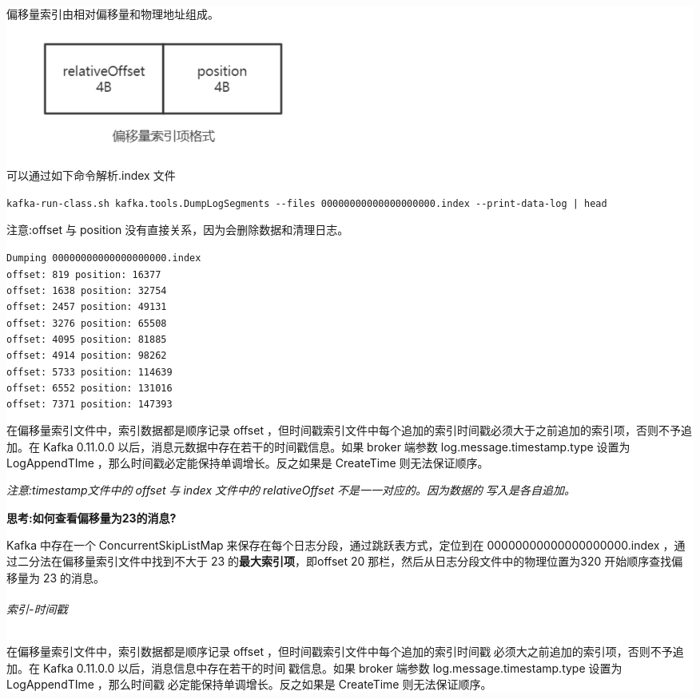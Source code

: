 偏移量索引由相对偏移量和物理地址组成。

<img src="图片/索引-偏移量2.png" style="zoom:50%;" />

可以通过如下命令解析.index 文件

```shell
kafka-run-class.sh kafka.tools.DumpLogSegments --files 00000000000000000000.index --print-data-log | head
```

注意:offset 与 position 没有直接关系，因为会删除数据和清理日志。

```shell
Dumping 00000000000000000000.index
offset: 819 position: 16377
offset: 1638 position: 32754
offset: 2457 position: 49131
offset: 3276 position: 65508
offset: 4095 position: 81885
offset: 4914 position: 98262
offset: 5733 position: 114639
offset: 6552 position: 131016
offset: 7371 position: 147393
```

在偏移量索引文件中，索引数据都是顺序记录 offset ，但时间戳索引文件中每个追加的索引时间戳必须大于之前追加的索引项，否则不予追加。在 Kafka 0.11.0.0 以后，消息元数据中存在若干的时间戳信息。如果 broker 端参数 log.message.timestamp.type 设置为 LogAppendTIme ，那么时间戳必定能保持单调增长。反之如果是 CreateTime 则无法保证顺序。

*注意:timestamp文件中的 offset 与 index 文件中的 relativeOffset 不是一一对应的。因为数据的 写入是各自追加。*

**思考:如何查看偏移量为23的消息?**

Kafka 中存在一个 ConcurrentSkipListMap 来保存在每个日志分段，通过跳跃表方式，定位到在 00000000000000000000.index ，通过二分法在偏移量索引文件中找到不大于 23 的**最大索引项**，即offset 20 那栏，然后从日志分段文件中的物理位置为320 开始顺序查找偏移量为 23 的消息。

###### 索引-时间戳

在偏移量索引文件中，索引数据都是顺序记录 offset ，但时间戳索引文件中每个追加的索引时间戳 必须大之前追加的索引项，否则不予追加。在 Kafka 0.11.0.0 以后，消息信息中存在若干的时间 戳信息。如果 broker 端参数 log.message.timestamp.type 设置为 LogAppendTIme ，那么时间戳 必定能保持单调增长。反之如果是 CreateTime 则无法保证顺序。
